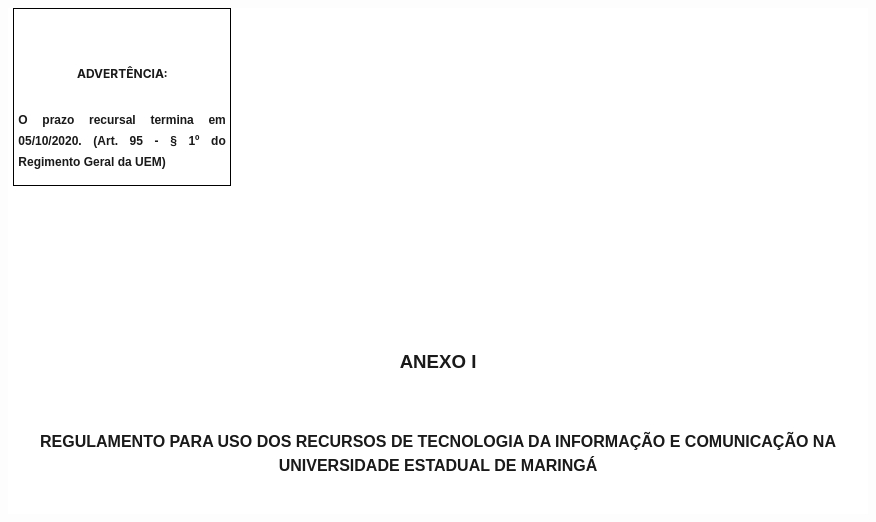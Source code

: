 <table class=MsoNormalTable border=1 cellspacing=0 cellpadding=0
 style='margin-left:3.5pt;border-collapse:collapse;border:none;mso-border-alt:
 solid windowtext .5pt;mso-yfti-tbllook:1184;mso-padding-alt:0cm 3.5pt 0cm 3.5pt;
 mso-border-insideh:.5pt solid windowtext;mso-border-insidev:.5pt solid windowtext'>
 <tr style='mso-yfti-irow:0;mso-yfti-firstrow:yes;mso-yfti-lastrow:yes'>
  <td width=207 valign=top style='width:155.6pt;border:solid windowtext 1.0pt;
  mso-border-alt:solid windowtext .5pt;padding:0cm 3.5pt 0cm 3.5pt'>
  <h1 align=center style='text-align:center'><span style='font-size:9.0pt;
  mso-bidi-font-size:10.0pt;mso-fareast-font-family:Calibri;mso-bidi-font-weight:
  normal;mso-no-proof:yes'>ADVERTÊNCIA:<o:p></o:p></span></h1>
  <p class=MsoNormal style='text-align:justify;line-height:150%'><b
  style='mso-bidi-font-weight:normal'><span style='font-size:9.0pt;mso-bidi-font-size:
  10.0pt;line-height:150%;font-family:"Arial",sans-serif;mso-no-proof:yes'>O
  prazo recursal termina em 05/10/2020. (Art. 95 - § 1º do Regimento Geral da
  UEM)</span></b><span style='font-size:9.0pt;mso-bidi-font-size:10.0pt;
  line-height:150%;font-family:"Arial",sans-serif;mso-no-proof:yes'><o:p></o:p></span></p>
  </td>
 </tr>
</table>

<p class=MsoNormal align=right style='text-align:right;text-indent:8.0cm;
tab-stops:8.0cm 276.45pt'><b style='mso-bidi-font-weight:normal'><span
style='font-size:12.0pt;font-family:"Arial",sans-serif;mso-no-proof:yes'><o:p>&nbsp;</o:p></span></b></p>

<p class=MsoNormal style='margin-right:5.1pt;text-align:justify'><b
style='mso-bidi-font-weight:normal'><span style='font-size:12.0pt;font-family:
"Arial",sans-serif'><o:p>&nbsp;</o:p></span></b></p>

<p class=MsoNormal style='margin-right:5.1pt;text-align:justify'><b
style='mso-bidi-font-weight:normal'><span style='font-size:12.0pt;font-family:
"Arial",sans-serif'><span style='mso-tab-count:8'>                                                                                               </span><o:p></o:p></span></b></p>

<p class=MsoNormal align=right style='text-align:right;text-indent:8.0cm;
tab-stops:8.0cm 276.45pt'><b style='mso-bidi-font-weight:normal'><span
style='font-size:12.0pt;font-family:"Arial",sans-serif;mso-no-proof:yes'><o:p>&nbsp;</o:p></span></b></p>

<p class=MsoNormal align=center style='text-align:center'><b style='mso-bidi-font-weight:
normal'><span style='font-size:14.0pt;font-family:"Arial",sans-serif;
mso-fareast-font-family:Arial;mso-fareast-language:EN-US'>ANEXO I<o:p></o:p></span></b></p>

<p class=MsoNormal align=center style='text-align:center'><span
style='font-size:14.0pt;font-family:"Arial",sans-serif;mso-fareast-font-family:
Arial;mso-fareast-language:EN-US'><o:p>&nbsp;</o:p></span></p>

<p class=MsoNormal align=center style='text-align:center'><b style='mso-bidi-font-weight:
normal'><span style='font-size:12.0pt;font-family:"Arial",sans-serif;
mso-fareast-font-family:Arial;mso-fareast-language:EN-US'>REGULAMENTO PARA USO
DOS RECURSOS DE TECNOLOGIA DA INFORMAÇÃO E COMUNICAÇÃO NA UNIVERSIDADE ESTADUAL
DE MARINGÁ<o:p></o:p></span></b></p>

<p class=MsoNormal align=center style='text-align:center'><span
style='font-size:12.0pt;font-family:"Arial",sans-serif;mso-fareast-font-family:
Arial;mso-fareast-language:EN-US'><o:p>&nbsp;</o:p></span></p>
